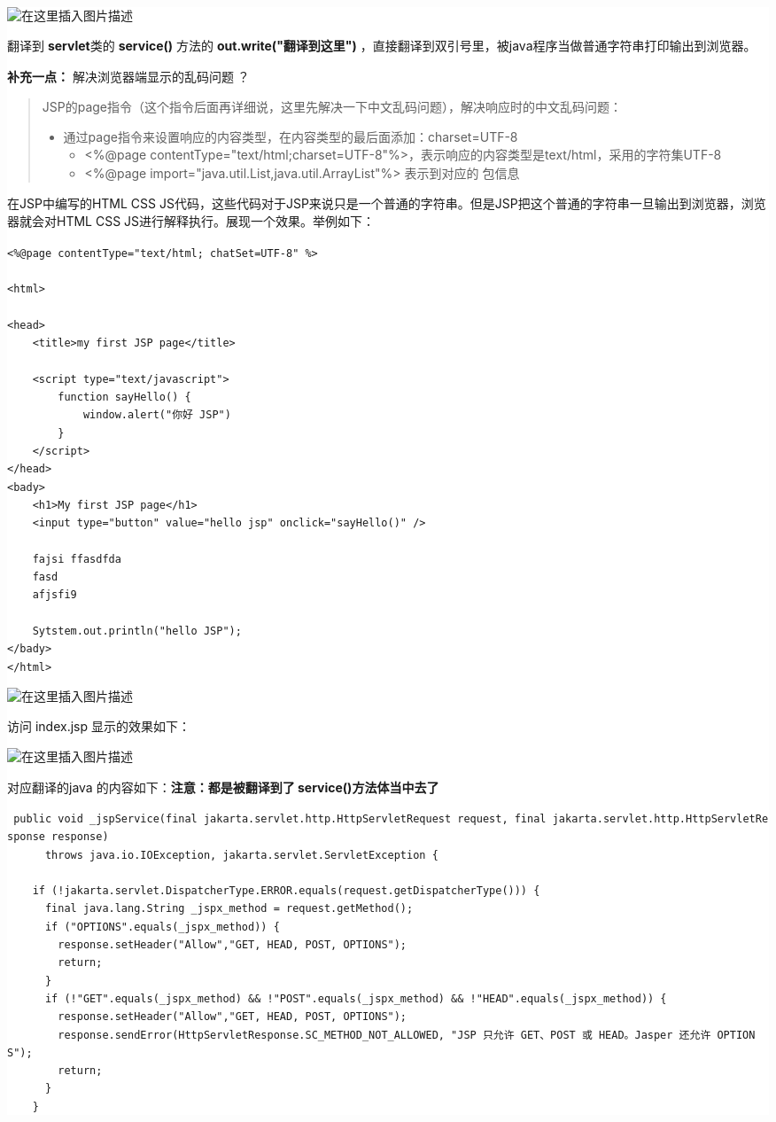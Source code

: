     

![在这里插入图片描述](https://img2023.cnblogs.com/blog/3084824/202304/3084824-20230430172013739-1108059080.png)

翻译到 **servlet**类的 **service()** 方法的 **out.write("翻译到这里")** ，直接翻译到双引号里，被java程序当做普通字符串打印输出到浏览器。

**补充一点：** 解决浏览器端显示的乱码问题 ？

> JSP的page指令（这个指令后面再详细说，这里先解决一下中文乱码问题），解决响应时的中文乱码问题：
> 
> *   通过page指令来设置响应的内容类型，在内容类型的最后面添加：charset=UTF-8
>     *   <%@page contentType="text/html;charset=UTF-8"%>，表示响应的内容类型是text/html，采用的字符集UTF-8
>     *   <%@page import="java.util.List,java.util.ArrayList"%> 表示到对应的 包信息

在JSP中编写的HTML CSS JS代码，这些代码对于JSP来说只是一个普通的字符串。但是JSP把这个普通的字符串一旦输出到浏览器，浏览器就会对HTML CSS JS进行解释执行。展现一个效果。举例如下：

    <%@page contentType="text/html; chatSet=UTF-8" %>
    
    <html>
    
    <head>
        <title>my first JSP page</title>
    
        <script type="text/javascript">
            function sayHello() {
                window.alert("你好 JSP")
            }
        </script>
    </head>
    <bady>
        <h1>My first JSP page</h1>
        <input type="button" value="hello jsp" onclick="sayHello()" />
    
        fajsi ffasdfda
        fasd
        afjsfi9
    
        Sytstem.out.println("hello JSP");
    </bady>
    </html>
    

![在这里插入图片描述](https://img2023.cnblogs.com/blog/3084824/202304/3084824-20230430172013663-280659553.png)

访问 index.jsp 显示的效果如下：

![在这里插入图片描述](https://img2023.cnblogs.com/blog/3084824/202304/3084824-20230430172013588-763532515.png)

对应翻译的java 的内容如下：**注意：都是被翻译到了 service()方法体当中去了**

     public void _jspService(final jakarta.servlet.http.HttpServletRequest request, final jakarta.servlet.http.HttpServletResponse response)
          throws java.io.IOException, jakarta.servlet.ServletException {
    
        if (!jakarta.servlet.DispatcherType.ERROR.equals(request.getDispatcherType())) {
          final java.lang.String _jspx_method = request.getMethod();
          if ("OPTIONS".equals(_jspx_method)) {
            response.setHeader("Allow","GET, HEAD, POST, OPTIONS");
            return;
          }
          if (!"GET".equals(_jspx_method) && !"POST".equals(_jspx_method) && !"HEAD".equals(_jspx_method)) {
            response.setHeader("Allow","GET, HEAD, POST, OPTIONS");
            response.sendError(HttpServletResponse.SC_METHOD_NOT_ALLOWED, "JSP 只允许 GET、POST 或 HEAD。Jasper 还允许 OPTIONS");
            return;
          }
        }
    